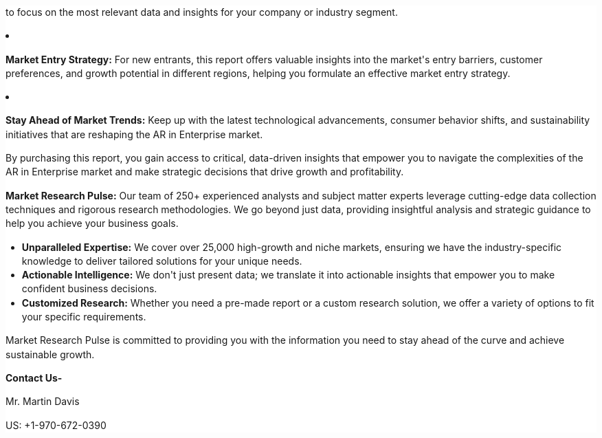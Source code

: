 to focus on the most relevant data and insights for your company or industry segment.</p></li><li><p><strong>Market Entry Strategy:</strong> For new entrants, this report offers valuable insights into the market's entry barriers, customer preferences, and growth potential in different regions, helping you formulate an effective market entry strategy.</p></li><li><p><strong>Stay Ahead of Market Trends:</strong> Keep up with the latest technological advancements, consumer behavior shifts, and sustainability initiatives that are reshaping the AR in Enterprise market.</p></li></ol><p>By purchasing this report, you gain access to critical, data-driven insights that empower you to navigate the complexities of the AR in Enterprise market and make strategic decisions that drive growth and profitability.</p><p><strong>Market Research Pulse:</strong>&nbsp;Our team of 250+ experienced analysts and subject matter experts leverage cutting-edge data collection techniques and rigorous research methodologies. We go beyond just data, providing insightful analysis and strategic guidance to help you achieve your business goals.</p><ul><li><strong>Unparalleled Expertise:</strong>&nbsp;We cover over 25,000 high-growth and niche markets, ensuring we have the industry-specific knowledge to deliver tailored solutions for your unique needs.</li><li><strong>Actionable Intelligence:</strong>&nbsp;We don't just present data; we translate it into actionable insights that empower you to make confident business decisions.</li><li><strong>Customized Research:</strong>&nbsp;Whether you need a pre-made report or a custom research solution, we offer a variety of options to fit your specific requirements.</li></ul><p>Market Research Pulse is committed to providing you with the information you need to stay ahead of the curve and achieve sustainable growth.</p><p><strong>Contact Us-</strong></p><p>Mr. Martin Davis</p><p>US: +1-970-672-0390</p>
